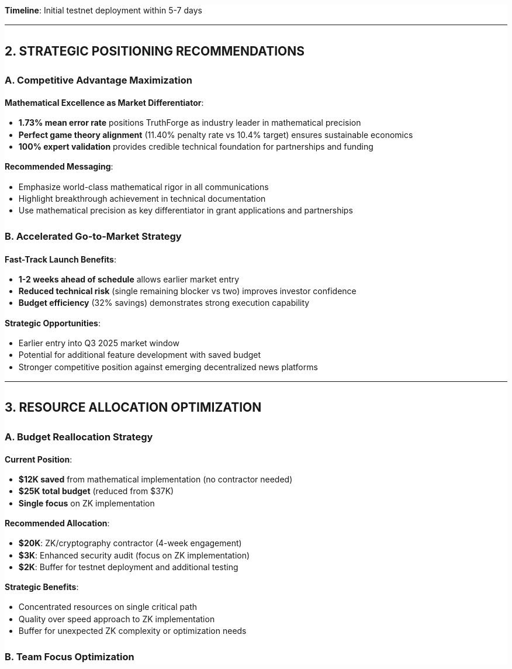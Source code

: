 **Timeline**: Initial testnet deployment within 5-7 days

---

## 2. STRATEGIC POSITIONING RECOMMENDATIONS

### A. Competitive Advantage Maximization

**Mathematical Excellence as Market Differentiator**:
- **1.73% mean error rate** positions TruthForge as industry leader in mathematical precision
- **Perfect game theory alignment** (11.40% penalty rate vs 10.4% target) ensures sustainable economics
- **100% expert validation** provides credible technical foundation for partnerships and funding

**Recommended Messaging**:
- Emphasize world-class mathematical rigor in all communications
- Highlight breakthrough achievement in technical documentation
- Use mathematical precision as key differentiator in grant applications and partnerships

### B. Accelerated Go-to-Market Strategy

**Fast-Track Launch Benefits**:
- **1-2 weeks ahead of schedule** allows earlier market entry
- **Reduced technical risk** (single remaining blocker vs two) improves investor confidence
- **Budget efficiency** (32% savings) demonstrates strong execution capability

**Strategic Opportunities**:
- Earlier entry into Q3 2025 market window
- Potential for additional feature development with saved budget
- Stronger competitive position against emerging decentralized news platforms

---

## 3. RESOURCE ALLOCATION OPTIMIZATION

### A. Budget Reallocation Strategy

**Current Position**:
- **$12K saved** from mathematical implementation (no contractor needed)
- **$25K total budget** (reduced from $37K)
- **Single focus** on ZK implementation

**Recommended Allocation**:
- **$20K**: ZK/cryptography contractor (4-week engagement)
- **$3K**: Enhanced security audit (focus on ZK implementation)  
- **$2K**: Buffer for testnet deployment and additional testing

**Strategic Benefits**:
- Concentrated resources on single critical path
- Quality over speed approach to ZK implementation
- Buffer for unexpected ZK complexity or optimization needs

### B. Team Focus Optimization
